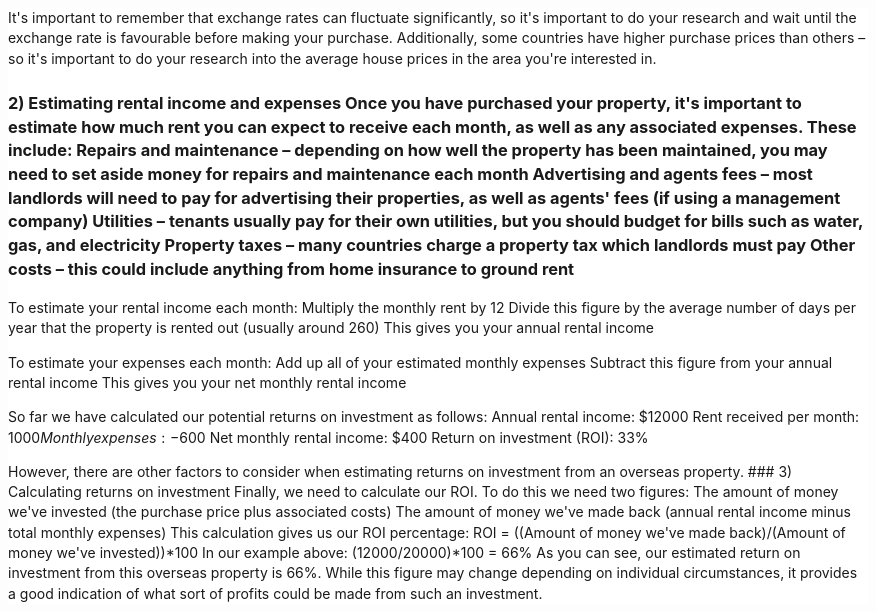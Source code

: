 It's important to remember that exchange rates can fluctuate significantly, so it's important to do your research and wait until the exchange rate is favourable before making your purchase. Additionally, some countries have higher purchase prices than others – so it's important to do your research into the average house prices in the area you're interested in.

### 2) Estimating rental income and expenses  Once you have purchased your property, it's important to estimate how much rent you can expect to receive each month, as well as any associated expenses. These include:    Repairs and maintenance – depending on how well the property has been maintained, you may need to set aside money for repairs and maintenance each month Advertising and agents fees – most landlords will need to pay for advertising their properties, as well as agents' fees (if using a management company) Utilities – tenants usually pay for their own utilities, but you should budget for bills such as water, gas, and electricity Property taxes – many countries charge a property tax which landlords must pay Other costs – this could include anything from home insurance to ground rent



 To estimate your rental income each month:    Multiply the monthly rent by 12 Divide this figure by the average number of days per year that the property is rented out (usually around 260) This gives you your annual rental income

  To estimate your expenses each month:    Add up all of your estimated monthly expenses Subtract this figure from your annual rental income This gives you your net monthly rental income



 So far we have calculated our potential returns on investment as follows: Annual rental income: $12000  Rent received per month: $1000 Monthly expenses: -$600 Net monthly rental income: $400 Return on investment (ROI): 33%

 However, there are other factors to consider when estimating returns on investment from an overseas property. ### 3) Calculating returns on investment Finally, we need to calculate our ROI. To do this we need two figures: The amount of money we've invested (the purchase price plus associated costs) The amount of money we've made back (annual rental income minus total monthly expenses) This calculation gives us our ROI percentage: ROI = ((Amount of money we've made back)/(Amount of money we've invested))*100 In our example above: ($12000/$20000)*100 = 66% As you can see, our estimated return on investment from this overseas property is 66%. While this figure may change depending on individual circumstances, it provides a good indication of what sort of profits could be made from such an investment.